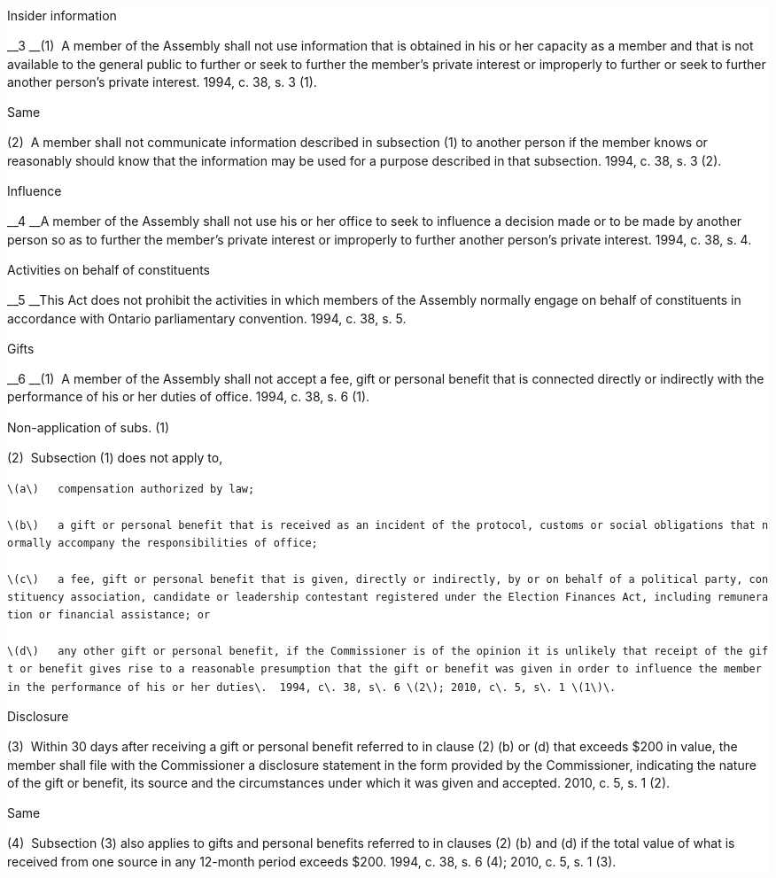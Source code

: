 Insider information

<a id="BK4"></a>__3 __\(1\)  A member of the Assembly shall not use information that is obtained in his or her capacity as a member and that is not available to the general public to further or seek to further the member’s private interest or improperly to further or seek to further another person’s private interest\.  1994, c\. 38, s\. 3 \(1\)\.

Same

\(2\)  A member shall not communicate information described in subsection \(1\) to another person if the member knows or reasonably should know that the information may be used for a purpose described in that subsection\.  1994, c\. 38, s\. 3 \(2\)\.

Influence

<a id="BK5"></a>__4 __A member of the Assembly shall not use his or her office to seek to influence a decision made or to be made by another person so as to further the member’s private interest or improperly to further another person’s private interest\.  1994, c\. 38, s\. 4\.

Activities on behalf of constituents

<a id="BK6"></a>__5 __This Act does not prohibit the activities in which members of the Assembly normally engage on behalf of constituents in accordance with Ontario parliamentary convention\.  1994, c\. 38, s\. 5\.

Gifts

<a id="BK7"></a>__6 __\(1\)  A member of the Assembly shall not accept a fee, gift or personal benefit that is connected directly or indirectly with the performance of his or her duties of office\.  1994, c\. 38, s\. 6 \(1\)\.

Non\-application of subs\. \(1\)

\(2\)  Subsection \(1\) does not apply to,

	\(a\)	compensation authorized by law;

	\(b\)	a gift or personal benefit that is received as an incident of the protocol, customs or social obligations that normally accompany the responsibilities of office;

	\(c\)	a fee, gift or personal benefit that is given, directly or indirectly, by or on behalf of a political party, constituency association, candidate or leadership contestant registered under the Election Finances Act, including remuneration or financial assistance; or

	\(d\)	any other gift or personal benefit, if the Commissioner is of the opinion it is unlikely that receipt of the gift or benefit gives rise to a reasonable presumption that the gift or benefit was given in order to influence the member in the performance of his or her duties\.  1994, c\. 38, s\. 6 \(2\); 2010, c\. 5, s\. 1 \(1\)\.

Disclosure

\(3\)  Within 30 days after receiving a gift or personal benefit referred to in clause \(2\) \(b\) or \(d\) that exceeds $200 in value, the member shall file with the Commissioner a disclosure statement in the form provided by the Commissioner, indicating the nature of the gift or benefit, its source and the circumstances under which it was given and accepted\.  2010, c\. 5, s\. 1 \(2\)\.

Same

\(4\)  Subsection \(3\) also applies to gifts and personal benefits referred to in clauses \(2\) \(b\) and \(d\) if the total value of what is received from one source in any 12\-month period exceeds $200\.  1994, c\. 38, s\. 6 \(4\); 2010, c\. 5, s\. 1 \(3\)\.
